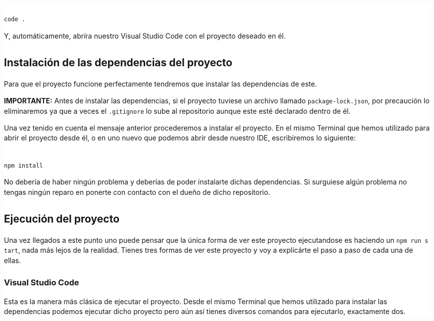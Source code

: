 
```bash

code .

```

  

Y, automáticamente, abríra nuestro Visual Studio Code con el proyecto deseado en él.

  

## Instalación de las dependencias del proyecto

  

Para que el proyecto funcione perfectamente tendremos que instalar las dependencias de este.

  

****IMPORTANTE:**** Antes de instalar las dependencias, si el proyecto tuviese un archivo llamado `package-lock.json`, por precaución lo eliminaremos ya que a veces el `.gitignore` lo sube al repositorio aunque este esté declarado dentro de él.

  

Una vez tenido en cuenta el mensaje anterior procederemos a instalar el proyecto. En el mismo Terminal que hemos utilizado para abrir el proyecto desde él, o en uno nuevo que podemos abrir desde nuestro IDE, escribiremos lo siguiente:

  

```bash

npm install

```

  

No debería de haber ningún problema y deberías de poder instalarte dichas dependencias. Si surguiese algún problema no tengas ningún reparo en ponerte con contacto con el dueño de dicho repositorio.

  

## Ejecución del proyecto

  

Una vez llegados a este punto uno puede pensar que la única forma de ver este proyecto ejecutandose es haciendo un `npm run start`, nada más lejos de la realidad. Tienes tres formas de ver este proyecto y voy a explicárte el paso a paso de cada una de ellas.

  

### Visual Studio Code

  

Esta es la manera más clásica de ejecutar el proyecto. Desde el mismo Terminal que hemos utilizado para instalar las dependencias podemos ejecutar dicho proyecto pero aún así tienes diversos comandos para ejecutarlo, exactamente dos.

  